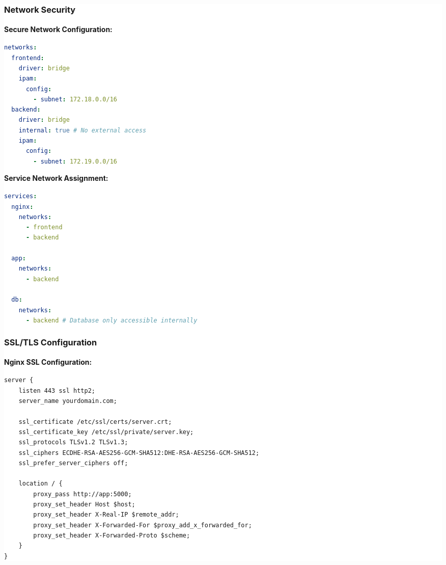 ### Network Security

**Secure Network Configuration:**

```yaml
networks:
  frontend:
    driver: bridge
    ipam:
      config:
        - subnet: 172.18.0.0/16
  backend:
    driver: bridge
    internal: true # No external access
    ipam:
      config:
        - subnet: 172.19.0.0/16
```

**Service Network Assignment:**

```yaml
services:
  nginx:
    networks:
      - frontend
      - backend

  app:
    networks:
      - backend

  db:
    networks:
      - backend # Database only accessible internally
```

### SSL/TLS Configuration

**Nginx SSL Configuration:**

```nginx
server {
    listen 443 ssl http2;
    server_name yourdomain.com;

    ssl_certificate /etc/ssl/certs/server.crt;
    ssl_certificate_key /etc/ssl/private/server.key;
    ssl_protocols TLSv1.2 TLSv1.3;
    ssl_ciphers ECDHE-RSA-AES256-GCM-SHA512:DHE-RSA-AES256-GCM-SHA512;
    ssl_prefer_server_ciphers off;

    location / {
        proxy_pass http://app:5000;
        proxy_set_header Host $host;
        proxy_set_header X-Real-IP $remote_addr;
        proxy_set_header X-Forwarded-For $proxy_add_x_forwarded_for;
        proxy_set_header X-Forwarded-Proto $scheme;
    }
}
```
